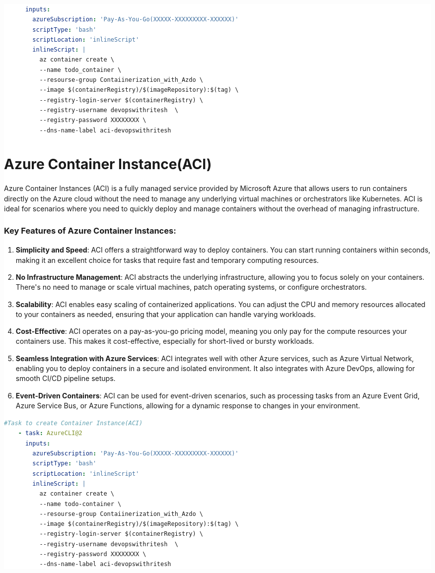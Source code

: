 ```yaml
      inputs:
        azureSubscription: 'Pay-As-You-Go(XXXXX-XXXXXXXXX-XXXXXX)'
        scriptType: 'bash'
        scriptLocation: 'inlineScript'
        inlineScript: |
          az container create \
          --name todo_container \
          --resourse-group Contaiinerization_with_Azdo \
          --image $(containerRegistry)/$(imageRepository):$(tag) \
          --registry-login-server $(containerRegistry) \
          --registry-username devopswithritesh  \
          --registry-password XXXXXXXX \
          --dns-name-label aci-devopswithritesh
```

# Azure Container Instance(ACI)

Azure Container Instances (ACI) is a fully managed service provided by Microsoft Azure that allows users to run containers directly on the Azure cloud without the need to manage any underlying virtual machines or orchestrators like Kubernetes. ACI is ideal for scenarios where you need to quickly deploy and manage containers without the overhead of managing infrastructure.

### Key Features of Azure Container Instances:

1. **Simplicity and Speed**: ACI offers a straightforward way to deploy containers. You can start running containers within seconds, making it an excellent choice for tasks that require fast and temporary computing resources.
    
2. **No Infrastructure Management**: ACI abstracts the underlying infrastructure, allowing you to focus solely on your containers. There's no need to manage or scale virtual machines, patch operating systems, or configure orchestrators.
    
3. **Scalability**: ACI enables easy scaling of containerized applications. You can adjust the CPU and memory resources allocated to your containers as needed, ensuring that your application can handle varying workloads.
    
4. **Cost-Effective**: ACI operates on a pay-as-you-go pricing model, meaning you only pay for the compute resources your containers use. This makes it cost-effective, especially for short-lived or bursty workloads.
    
5. **Seamless Integration with Azure Services**: ACI integrates well with other Azure services, such as Azure Virtual Network, enabling you to deploy containers in a secure and isolated environment. It also integrates with Azure DevOps, allowing for smooth CI/CD pipeline setups.
    
6. **Event-Driven Containers**: ACI can be used for event-driven scenarios, such as processing tasks from an Azure Event Grid, Azure Service Bus, or Azure Functions, allowing for a dynamic response to changes in your environment.
    

```yaml
#Task to create Container Instance(ACI)
    - task: AzureCLI@2
      inputs:
        azureSubscription: 'Pay-As-You-Go(XXXXX-XXXXXXXXX-XXXXXX)'
        scriptType: 'bash'
        scriptLocation: 'inlineScript'
        inlineScript: |
          az container create \
          --name todo-container \
          --resourse-group Contaiinerization_with_Azdo \
          --image $(containerRegistry)/$(imageRepository):$(tag) \
          --registry-login-server $(containerRegistry) \
          --registry-username devopswithritesh  \
          --registry-password XXXXXXXX \
          --dns-name-label aci-devopswithritesh
```